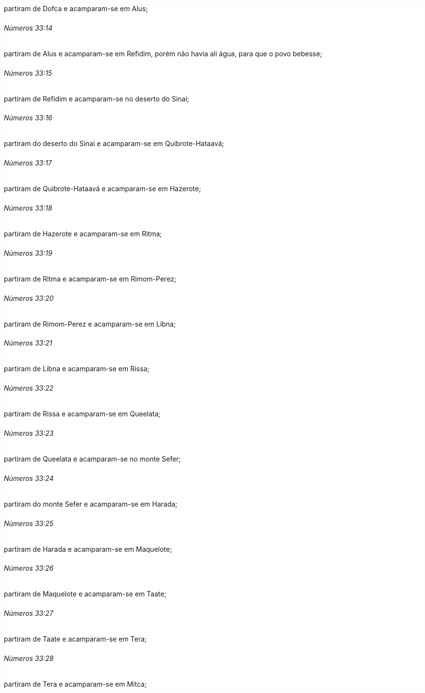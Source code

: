partiram de Dofca e acamparam-se em Alus;

###### Números 33:14

partiram de Alus e acamparam-se em Refidim, porém não havia ali água, para que o povo bebesse;

###### Números 33:15

partiram de Refidim e acamparam-se no deserto do Sinai;

###### Números 33:16

partiram do deserto do Sinai e acamparam-se em Quibrote-Hataavá;

###### Números 33:17

partiram de Quibrote-Hataavá e acamparam-se em Hazerote;

###### Números 33:18

partiram de Hazerote e acamparam-se em Ritma;

###### Números 33:19

partiram de Ritma e acamparam-se em Rimom-Perez;

###### Números 33:20

partiram de Rimom-Perez e acamparam-se em Libna;

###### Números 33:21

partiram de Libna e acamparam-se em Rissa;

###### Números 33:22

partiram de Rissa e acamparam-se em Queelata;

###### Números 33:23

partiram de Queelata e acamparam-se no monte Sefer;

###### Números 33:24

partiram do monte Sefer e acamparam-se em Harada;

###### Números 33:25

partiram de Harada e acamparam-se em Maquelote;

###### Números 33:26

partiram de Maquelote e acamparam-se em Taate;

###### Números 33:27

partiram de Taate e acamparam-se em Tera;

###### Números 33:28

partiram de Tera e acamparam-se em Mitca;

